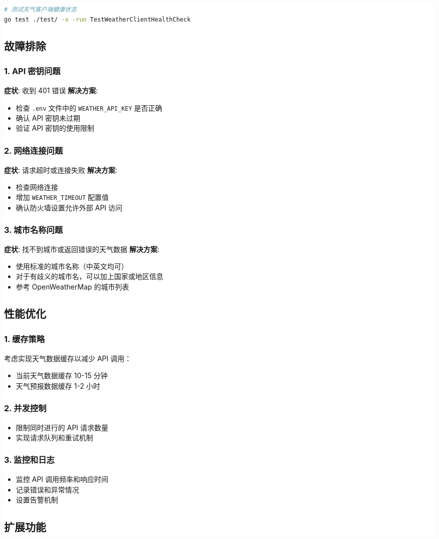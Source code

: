 ```bash
# 测试天气客户端健康状态
go test ./test/ -v -run TestWeatherClientHealthCheck
```

## 故障排除

### 1. API 密钥问题

**症状**: 收到 401 错误
**解决方案**: 
- 检查 `.env` 文件中的 `WEATHER_API_KEY` 是否正确
- 确认 API 密钥未过期
- 验证 API 密钥的使用限制

### 2. 网络连接问题

**症状**: 请求超时或连接失败
**解决方案**:
- 检查网络连接
- 增加 `WEATHER_TIMEOUT` 配置值
- 确认防火墙设置允许外部 API 访问

### 3. 城市名称问题

**症状**: 找不到城市或返回错误的天气数据
**解决方案**:
- 使用标准的城市名称（中英文均可）
- 对于有歧义的城市名，可以加上国家或地区信息
- 参考 OpenWeatherMap 的城市列表

## 性能优化

### 1. 缓存策略

考虑实现天气数据缓存以减少 API 调用：
- 当前天气数据缓存 10-15 分钟
- 天气预报数据缓存 1-2 小时

### 2. 并发控制

- 限制同时进行的 API 请求数量
- 实现请求队列和重试机制

### 3. 监控和日志

- 监控 API 调用频率和响应时间
- 记录错误和异常情况
- 设置告警机制

## 扩展功能
